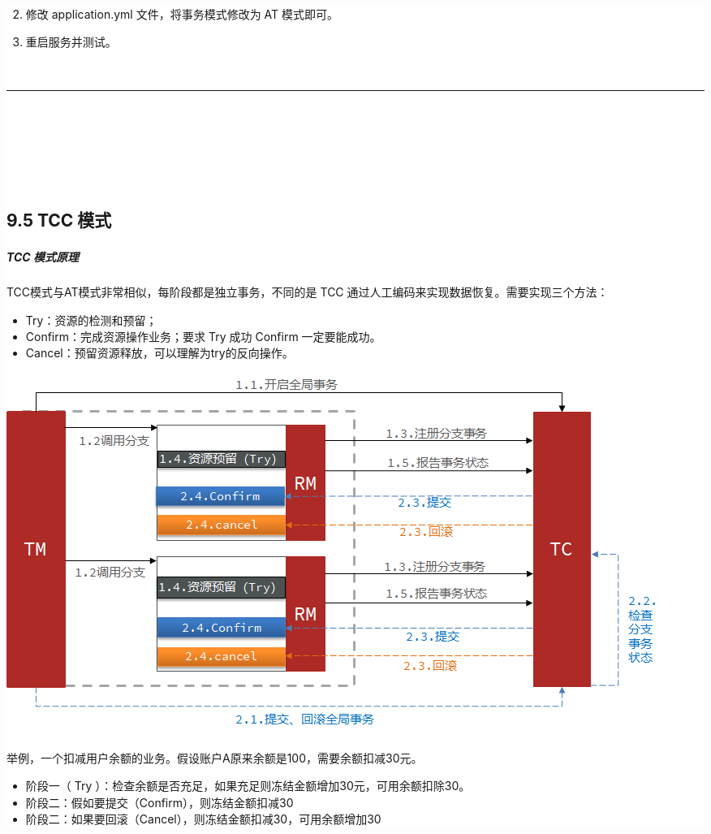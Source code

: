 2. 修改 application.yml 文件，将事务模式修改为 AT 模式即可。

3. 重启服务并测试。

<br>

----

<div STYLE="page-break-after: always;">
    <br>
	<br>
	<br>
	<br>
	<br>
</div>

## 9.5	TCC 模式

##### TCC 模式原理

TCC模式与AT模式非常相似，每阶段都是独立事务，不同的是 TCC 通过人工编码来实现数据恢复。需要实现三个方法：

- Try：资源的检测和预留； 
- Confirm：完成资源操作业务；要求 Try 成功 Confirm 一定要能成功。
- Cancel：预留资源释放，可以理解为try的反向操作。

![image-20211006003034083](img/9.5-1.png)

举例，一个扣减用户余额的业务。假设账户A原来余额是100，需要余额扣减30元。

- 阶段一（ Try ）：检查余额是否充足，如果充足则冻结金额增加30元，可用余额扣除30。
- 阶段二：假如要提交（Confirm），则冻结金额扣减30
- 阶段二：如果要回滚（Cancel），则冻结金额扣减30，可用余额增加30
